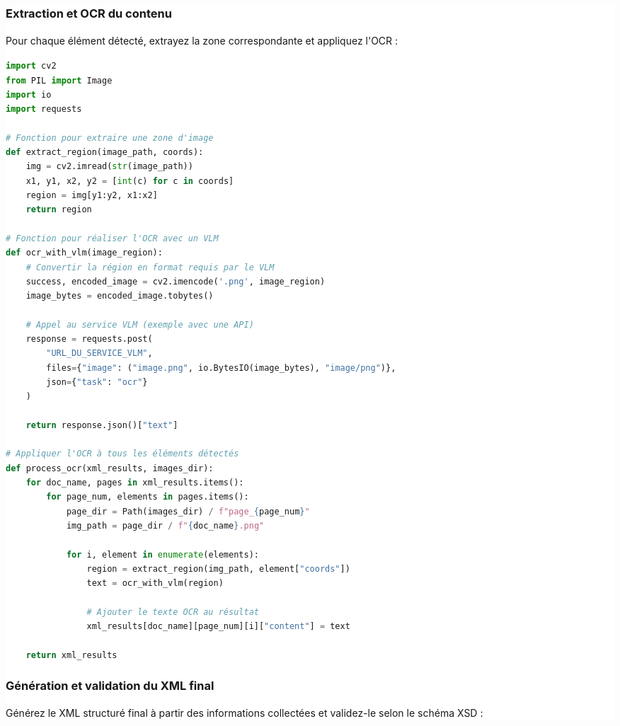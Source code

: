 ### Extraction et OCR du contenu

Pour chaque élément détecté, extrayez la zone correspondante et appliquez l'OCR :

```python
import cv2
from PIL import Image
import io
import requests

# Fonction pour extraire une zone d'image
def extract_region(image_path, coords):
    img = cv2.imread(str(image_path))
    x1, y1, x2, y2 = [int(c) for c in coords]
    region = img[y1:y2, x1:x2]
    return region

# Fonction pour réaliser l'OCR avec un VLM
def ocr_with_vlm(image_region):
    # Convertir la région en format requis par le VLM
    success, encoded_image = cv2.imencode('.png', image_region)
    image_bytes = encoded_image.tobytes()
    
    # Appel au service VLM (exemple avec une API)
    response = requests.post(
        "URL_DU_SERVICE_VLM",
        files={"image": ("image.png", io.BytesIO(image_bytes), "image/png")},
        json={"task": "ocr"}
    )
    
    return response.json()["text"]

# Appliquer l'OCR à tous les éléments détectés
def process_ocr(xml_results, images_dir):
    for doc_name, pages in xml_results.items():
        for page_num, elements in pages.items():
            page_dir = Path(images_dir) / f"page_{page_num}"
            img_path = page_dir / f"{doc_name}.png"
            
            for i, element in enumerate(elements):
                region = extract_region(img_path, element["coords"])
                text = ocr_with_vlm(region)
                
                # Ajouter le texte OCR au résultat
                xml_results[doc_name][page_num][i]["content"] = text
    
    return xml_results
```

### Génération et validation du XML final

Générez le XML structuré final à partir des informations collectées et validez-le selon le schéma XSD :
